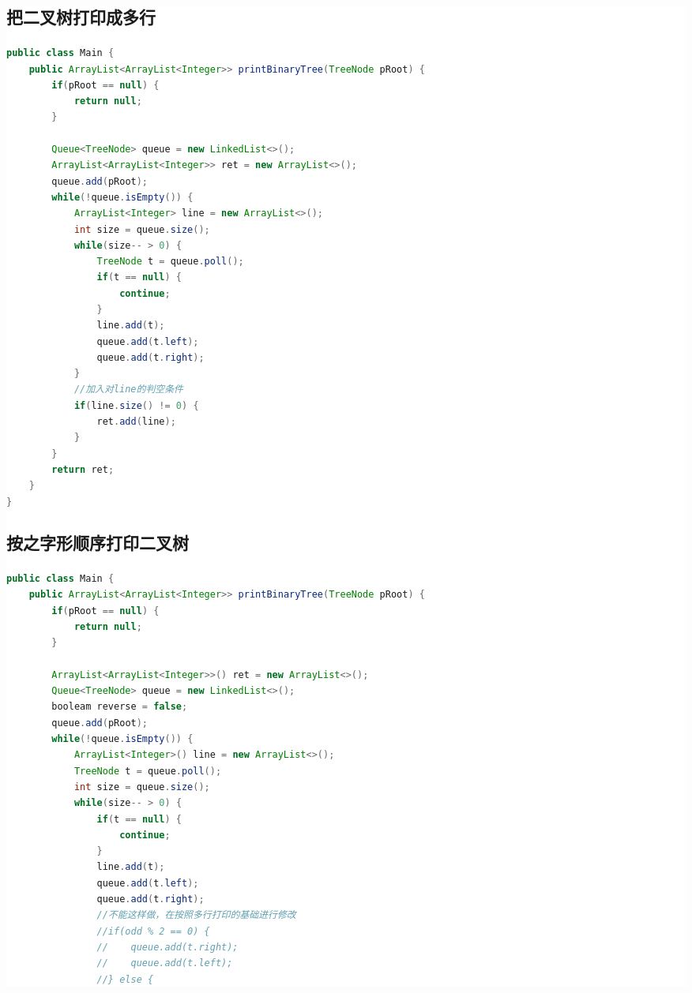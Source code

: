 ## 把二叉树打印成多行

```java
public class Main {
    public ArrayList<ArrayList<Integer>> printBinaryTree(TreeNode pRoot) {
        if(pRoot == null) {
            return null;
        }

        Queue<TreeNode> queue = new LinkedList<>();
        ArrayList<ArrayList<Integer>> ret = new ArrayList<>();
        queue.add(pRoot);
        while(!queue.isEmpty()) {
            ArrayList<Integer> line = new ArrayList<>();
            int size = queue.size();
            while(size-- > 0) {
                TreeNode t = queue.poll();
                if(t == null) {
                    continue;
                }
                line.add(t);
                queue.add(t.left);
                queue.add(t.right);
            }
            //加入对line的判空条件
            if(line.size() != 0) {
                ret.add(line);
            }
        }
        return ret;
    }
}
```

## 按之字形顺序打印二叉树

```java
public class Main {
    public ArrayList<ArrayList<Integer>> printBinaryTree(TreeNode pRoot) {
        if(pRoot == null) {
            return null;
        }

        ArrayList<ArrayList<Integer>>() ret = new ArrayList<>();
        Queue<TreeNode> queue = new LinkedList<>();
        booleam reverse = false;
        queue.add(pRoot);
        while(!queue.isEmpty()) {
            ArrayList<Integer>() line = new ArrayList<>();
            TreeNode t = queue.poll();
            int size = queue.size();
            while(size-- > 0) {
                if(t == null) {
                    continue;
                }
                line.add(t);
                queue.add(t.left);
                queue.add(t.right);
                //不能这样做，在按照多行打印的基础进行修改
                //if(odd % 2 == 0) {
                //    queue.add(t.right);
                //    queue.add(t.left);
                //} else {
```
